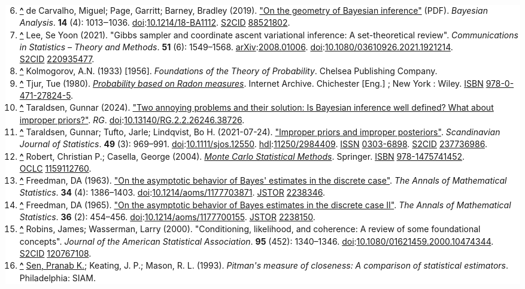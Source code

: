 6.  **[^](https://en.wikipedia.org/wiki/Bayesian_inference#cite_ref-deCarvalho-Geometry_6-0 "Jump up")** de Carvalho, Miguel; Page, Garritt; Barney, Bradley (2019). ["On the geometry of Bayesian inference"](https://www.maths.ed.ac.uk/~mdecarv/papers/decarvalho2018.pdf) (PDF). _Bayesian Analysis_. **14** (4): 1013‒1036. [doi](https://en.wikipedia.org/wiki/Doi_(identifier) "Doi (identifier)"):[10.1214/18-BA1112](https://doi.org/10.1214%2F18-BA1112). [S2CID](https://en.wikipedia.org/wiki/S2CID_(identifier) "S2CID (identifier)") [88521802](https://api.semanticscholar.org/CorpusID:88521802).
7.  **[^](https://en.wikipedia.org/wiki/Bayesian_inference#cite_ref-Lee-GibbsSampler_7-0 "Jump up")** Lee, Se Yoon (2021). "Gibbs sampler and coordinate ascent variational inference: A set-theoretical review". _Communications in Statistics – Theory and Methods_. **51** (6): 1549–1568. [arXiv](https://en.wikipedia.org/wiki/ArXiv_(identifier) "ArXiv (identifier)"):[2008.01006](https://arxiv.org/abs/2008.01006). [doi](https://en.wikipedia.org/wiki/Doi_(identifier) "Doi (identifier)"):[10.1080/03610926.2021.1921214](https://doi.org/10.1080%2F03610926.2021.1921214). [S2CID](https://en.wikipedia.org/wiki/S2CID_(identifier) "S2CID (identifier)") [220935477](https://api.semanticscholar.org/CorpusID:220935477).
8.  **[^](https://en.wikipedia.org/wiki/Bayesian_inference#cite_ref-8 "Jump up")** Kolmogorov, A.N. (1933) \[1956\]. _Foundations of the Theory of Probability_. Chelsea Publishing Company.
9.  **[^](https://en.wikipedia.org/wiki/Bayesian_inference#cite_ref-9 "Jump up")** Tjur, Tue (1980). [_Probability based on Radon measures_](http://archive.org/details/probabilitybased0000tjur). Internet Archive. Chichester \[Eng.\] ; New York : Wiley. [ISBN](https://en.wikipedia.org/wiki/ISBN_(identifier) "ISBN (identifier)") [978-0-471-27824-5](https://en.wikipedia.org/wiki/Special:BookSources/978-0-471-27824-5 "Special:BookSources/978-0-471-27824-5").
10.  **[^](https://en.wikipedia.org/wiki/Bayesian_inference#cite_ref-10 "Jump up")** Taraldsen, Gunnar (2024). ["Two annoying problems and their solution: Is Bayesian inference well defined? What about improper priors?"](https://rgdoi.net/10.13140/RG.2.2.26246.38726). _RG_. [doi](https://en.wikipedia.org/wiki/Doi_(identifier) "Doi (identifier)"):[10.13140/RG.2.2.26246.38726](https://doi.org/10.13140%2FRG.2.2.26246.38726).
11.  **[^](https://en.wikipedia.org/wiki/Bayesian_inference#cite_ref-11 "Jump up")** Taraldsen, Gunnar; Tufto, Jarle; Lindqvist, Bo H. (2021-07-24). ["Improper priors and improper posteriors"](https://doi.org/10.1111%2Fsjos.12550). _Scandinavian Journal of Statistics_. **49** (3): 969–991. [doi](https://en.wikipedia.org/wiki/Doi_(identifier) "Doi (identifier)"):[10.1111/sjos.12550](https://doi.org/10.1111%2Fsjos.12550). [hdl](https://en.wikipedia.org/wiki/Hdl_(identifier) "Hdl (identifier)"):[11250/2984409](https://hdl.handle.net/11250%2F2984409). [ISSN](https://en.wikipedia.org/wiki/ISSN_(identifier) "ISSN (identifier)") [0303-6898](https://www.worldcat.org/issn/0303-6898). [S2CID](https://en.wikipedia.org/wiki/S2CID_(identifier) "S2CID (identifier)") [237736986](https://api.semanticscholar.org/CorpusID:237736986).
12.  **[^](https://en.wikipedia.org/wiki/Bayesian_inference#cite_ref-12 "Jump up")** Robert, Christian P.; Casella, George (2004). [_Monte Carlo Statistical Methods_](http://worldcat.org/oclc/1159112760). Springer. [ISBN](https://en.wikipedia.org/wiki/ISBN_(identifier) "ISBN (identifier)") [978-1475741452](https://en.wikipedia.org/wiki/Special:BookSources/978-1475741452 "Special:BookSources/978-1475741452"). [OCLC](https://en.wikipedia.org/wiki/OCLC_(identifier) "OCLC (identifier)") [1159112760](https://www.worldcat.org/oclc/1159112760).
13.  **[^](https://en.wikipedia.org/wiki/Bayesian_inference#cite_ref-13 "Jump up")** Freedman, DA (1963). ["On the asymptotic behavior of Bayes' estimates in the discrete case"](https://doi.org/10.1214%2Faoms%2F1177703871). _The Annals of Mathematical Statistics_. **34** (4): 1386–1403. [doi](https://en.wikipedia.org/wiki/Doi_(identifier) "Doi (identifier)"):[10.1214/aoms/1177703871](https://doi.org/10.1214%2Faoms%2F1177703871). [JSTOR](https://en.wikipedia.org/wiki/JSTOR_(identifier) "JSTOR (identifier)") [2238346](https://www.jstor.org/stable/2238346).
14.  **[^](https://en.wikipedia.org/wiki/Bayesian_inference#cite_ref-14 "Jump up")** Freedman, DA (1965). ["On the asymptotic behavior of Bayes estimates in the discrete case II"](https://doi.org/10.1214%2Faoms%2F1177700155). _The Annals of Mathematical Statistics_. **36** (2): 454–456. [doi](https://en.wikipedia.org/wiki/Doi_(identifier) "Doi (identifier)"):[10.1214/aoms/1177700155](https://doi.org/10.1214%2Faoms%2F1177700155). [JSTOR](https://en.wikipedia.org/wiki/JSTOR_(identifier) "JSTOR (identifier)") [2238150](https://www.jstor.org/stable/2238150).
15.  **[^](https://en.wikipedia.org/wiki/Bayesian_inference#cite_ref-15 "Jump up")** Robins, James; Wasserman, Larry (2000). "Conditioning, likelihood, and coherence: A review of some foundational concepts". _Journal of the American Statistical Association_. **95** (452): 1340–1346. [doi](https://en.wikipedia.org/wiki/Doi_(identifier) "Doi (identifier)"):[10.1080/01621459.2000.10474344](https://doi.org/10.1080%2F01621459.2000.10474344). [S2CID](https://en.wikipedia.org/wiki/S2CID_(identifier) "S2CID (identifier)") [120767108](https://api.semanticscholar.org/CorpusID:120767108).
16.  **[^](https://en.wikipedia.org/wiki/Bayesian_inference#cite_ref-16 "Jump up")** [Sen, Pranab K.](https://en.wikipedia.org/wiki/Pranab_K._Sen "Pranab K. Sen"); Keating, J. P.; Mason, R. L. (1993). _Pitman's measure of closeness: A comparison of statistical estimators_. Philadelphia: SIAM.